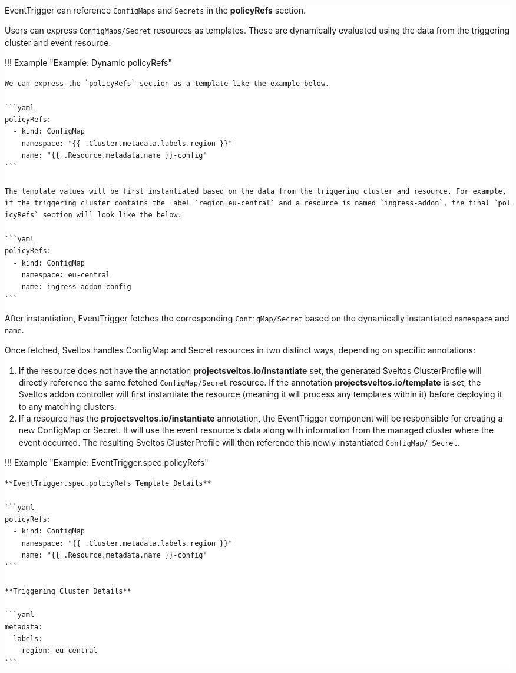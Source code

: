 EventTrigger can reference `ConfigMaps` and `Secrets` in the __policyRefs__ section.

Users can express `ConfigMaps/Secret` resources as templates. These are dynamically evaluated using the data from the triggering cluster and event resource.

!!! Example "Example: Dynamic policyRefs"

    We can express the `policyRefs` section as a template like the example below.

    ```yaml
    policyRefs:
      - kind: ConfigMap
        namespace: "{{ .Cluster.metadata.labels.region }}"
        name: "{{ .Resource.metadata.name }}-config"
    ```

    The template values will be first instantiated based on the data from the triggering cluster and resource. For example, if the triggering cluster contains the label `region=eu-central` and a resource is named `ingress-addon`, the final `policyRefs` section will look like the below.

    ```yaml
    policyRefs:
      - kind: ConfigMap
        namespace: eu-central
        name: ingress-addon-config
    ```

After instantiation, EventTrigger fetches the corresponding `ConfigMap/Secret` based on the dynamically instantiated `namespace` and `name`.

Once fetched, Sveltos handles ConfigMap and Secret resources in two distinct ways, depending on specific annotations:

1. If the resource does not have the annotation __projectsveltos.io/instantiate__ set, the generated Sveltos ClusterProfile will directly reference the same fetched `ConfigMap/Secret` resource. If the annotation __projectsveltos.io/template__ is set, the Sveltos addon controller will first instantiate the resource (meaning it will process any templates within it) before deploying it to any matching clusters.
1. If a resource has the __projectsveltos.io/instantiate__ annotation, the EventTrigger component will be responsible for creating a new ConfigMap or Secret. It will use the event resource's data along with information from the managed cluster where the event occurred. The resulting Sveltos ClusterProfile will then reference this newly instantiated `ConfigMap/ Secret`.


!!! Example "Example: EventTrigger.spec.policyRefs"

    **EventTrigger.spec.policyRefs Template Details**

    ```yaml
    policyRefs:
      - kind: ConfigMap
        namespace: "{{ .Cluster.metadata.labels.region }}"
        name: "{{ .Resource.metadata.name }}-config"
    ```

    **Triggering Cluster Details**

    ```yaml
    metadata:
      labels:
        region: eu-central
    ```
